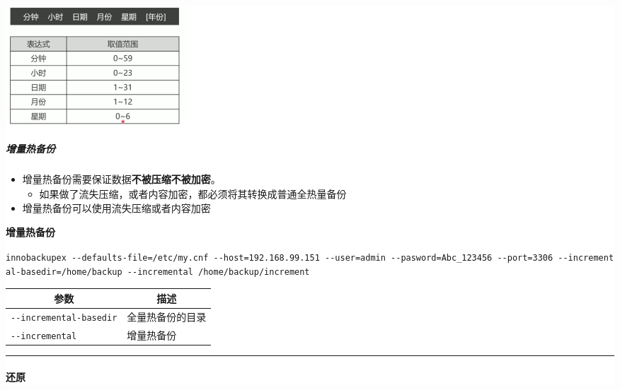 <img src="MySQL 备份.assets/image-20210307171624567.png" alt="image-20210307171624567" style="zoom:25%;" />



##### 增量热备份

- 增量热备份需要保证数据**不被压缩不被加密**。
  - 如果做了流失压缩，或者内容加密，都必须将其转换成普通全热量备份
- 增量热备份可以使用流失压缩或者内容加密

**增量热备份**

```SHELL
innobackupex --defaults-file=/etc/my.cnf --host=192.168.99.151 --user=admin --pasword=Abc_123456 --port=3306 --incremental-basedir=/home/backup --incremental /home/backup/increment
```

| 参数                    | 描述             |
| ----------------------- | ---------------- |
| `--incremental-basedir` | 全量热备份的目录 |
| `--incremental`         | 增量热备份       |

-----

#### 还原
